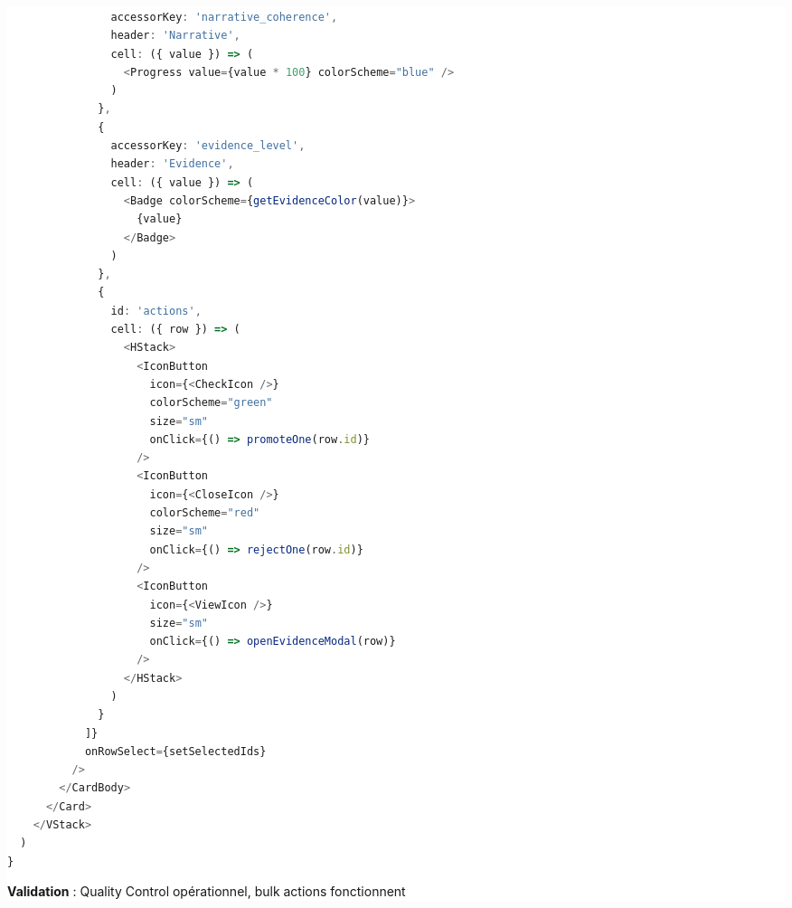 ```typescript
                accessorKey: 'narrative_coherence',
                header: 'Narrative',
                cell: ({ value }) => (
                  <Progress value={value * 100} colorScheme="blue" />
                )
              },
              {
                accessorKey: 'evidence_level',
                header: 'Evidence',
                cell: ({ value }) => (
                  <Badge colorScheme={getEvidenceColor(value)}>
                    {value}
                  </Badge>
                )
              },
              {
                id: 'actions',
                cell: ({ row }) => (
                  <HStack>
                    <IconButton
                      icon={<CheckIcon />}
                      colorScheme="green"
                      size="sm"
                      onClick={() => promoteOne(row.id)}
                    />
                    <IconButton
                      icon={<CloseIcon />}
                      colorScheme="red"
                      size="sm"
                      onClick={() => rejectOne(row.id)}
                    />
                    <IconButton
                      icon={<ViewIcon />}
                      size="sm"
                      onClick={() => openEvidenceModal(row)}
                    />
                  </HStack>
                )
              }
            ]}
            onRowSelect={setSelectedIds}
          />
        </CardBody>
      </Card>
    </VStack>
  )
}
```

**Validation** : Quality Control opérationnel, bulk actions fonctionnent
